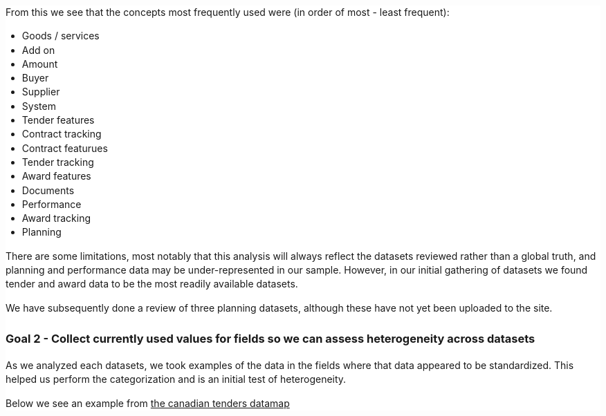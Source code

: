From this we see that the concepts most frequently used were (in order of most - least frequent):

* Goods / services
* Add on
* Amount 
* Buyer
* Supplier
* System
* Tender features
* Contract tracking
* Contract featurues
* Tender tracking
* Award features
* Documents
* Performance
* Award tracking 
* Planning

There are some limitations, most notably that this analysis will always reflect the datasets reviewed rather than a global truth, and planning and performance data may be under-represented in our sample. However, in our initial gathering of datasets we found tender and award data to be the most readily available datasets.

We have subsequently done a review of three planning datasets, although these have not yet been uploaded to the site.

### Goal 2 - Collect currently used values for fields so we can assess heterogeneity across datasets
As we analyzed each datasets, we took examples of the data in the fields where that data appeared to be standardized. This helped us perform the categorization and is an initial test of heterogeneity.  

Below we see an example from [the canadian tenders datamap](http://ocds.open-contracting.org/opendatacomparison/datamap/15/)
